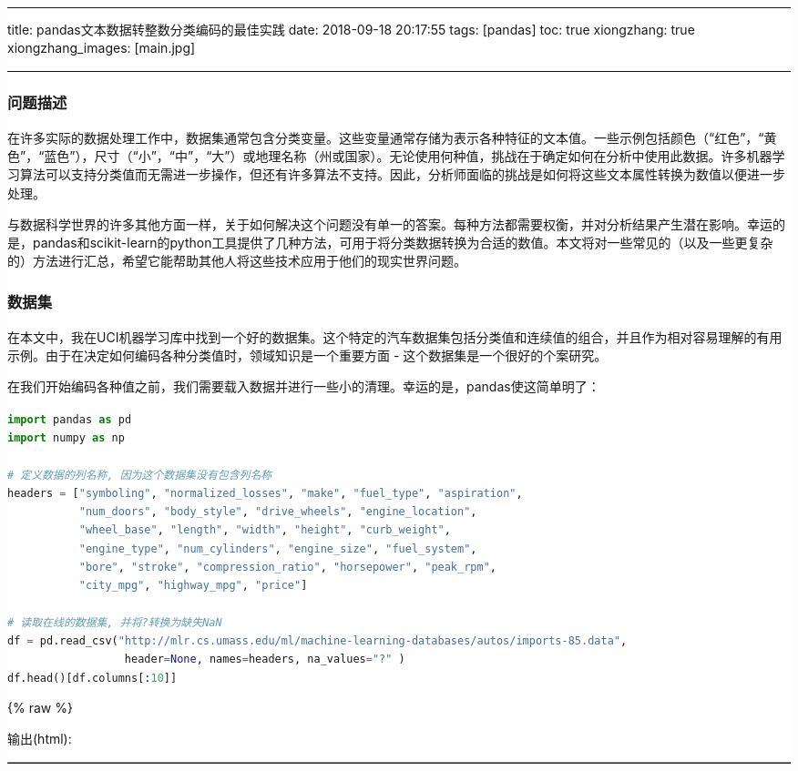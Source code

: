 
---
title: pandas文本数据转整数分类编码的最佳实践
date: 2018-09-18 20:17:55
tags: [pandas]
toc: true
xiongzhang: true
xiongzhang_images: [main.jpg]

---
<span></span>


### 问题描述

在许多实际的数据处理工作中，数据集通常包含分类变量。这些变量通常存储为表示各种特征的文本值。一些示例包括颜色（“红色”，“黄色”，“蓝色”），尺寸（“小”，“中”，“大”）或地理名称（州或国家）。无论使用何种值，挑战在于确定如何在分析中使用此数据。许多机器学习算法可以支持分类值而无需进一步操作，但还有许多算法不支持。因此，分析师面临的挑战是如何将这些文本属性转换为数值以便进一步处理。

与数据科学世界的许多其他方面一样，关于如何解决这个问题没有单一的答案。每种方法都需要权衡，并对分析结果产生潜在影响。幸运的是，pandas和scikit-learn的python工具提供了几种方法，可用于将分类数据转换为合适的数值。本文将对一些常见的（以及一些更复杂的）方法进行汇总，希望它能帮助其他人将这些技术应用于他们的现实世界问题。

### 数据集

在本文中，我在UCI机器学习库中找到一个好的数据集。这个特定的汽车数据集包括分类值和连续值的组合，并且作为相对容易理解的有用示例。由于在决定如何编码各种分类值时，领域知识是一个重要方面 - 这个数据集是一个很好的个案研究。

在我们开始编码各种值之前，我们需要载入数据并进行一些小的清理。幸运的是，pandas使这简单明了：


```python
import pandas as pd
import numpy as np

# 定义数据的列名称, 因为这个数据集没有包含列名称
headers = ["symboling", "normalized_losses", "make", "fuel_type", "aspiration",
           "num_doors", "body_style", "drive_wheels", "engine_location",
           "wheel_base", "length", "width", "height", "curb_weight",
           "engine_type", "num_cylinders", "engine_size", "fuel_system",
           "bore", "stroke", "compression_ratio", "horsepower", "peak_rpm",
           "city_mpg", "highway_mpg", "price"]

# 读取在线的数据集, 并将?转换为缺失NaN
df = pd.read_csv("http://mlr.cs.umass.edu/ml/machine-learning-databases/autos/imports-85.data",
                  header=None, names=headers, na_values="?" )
df.head()[df.columns[:10]]
```




{% raw %}
<div class="output">
输出(html):<br>
<div>
<style scoped>
    .dataframe tbody tr th:only-of-type {
        vertical-align: middle;
    }

    .dataframe tbody tr th {
        vertical-align: top;
    }

    .dataframe thead th {
        text-align: right;
    }
</style>
<table border="1" class="dataframe">
  <thead>
    <tr style="text-align: right;">